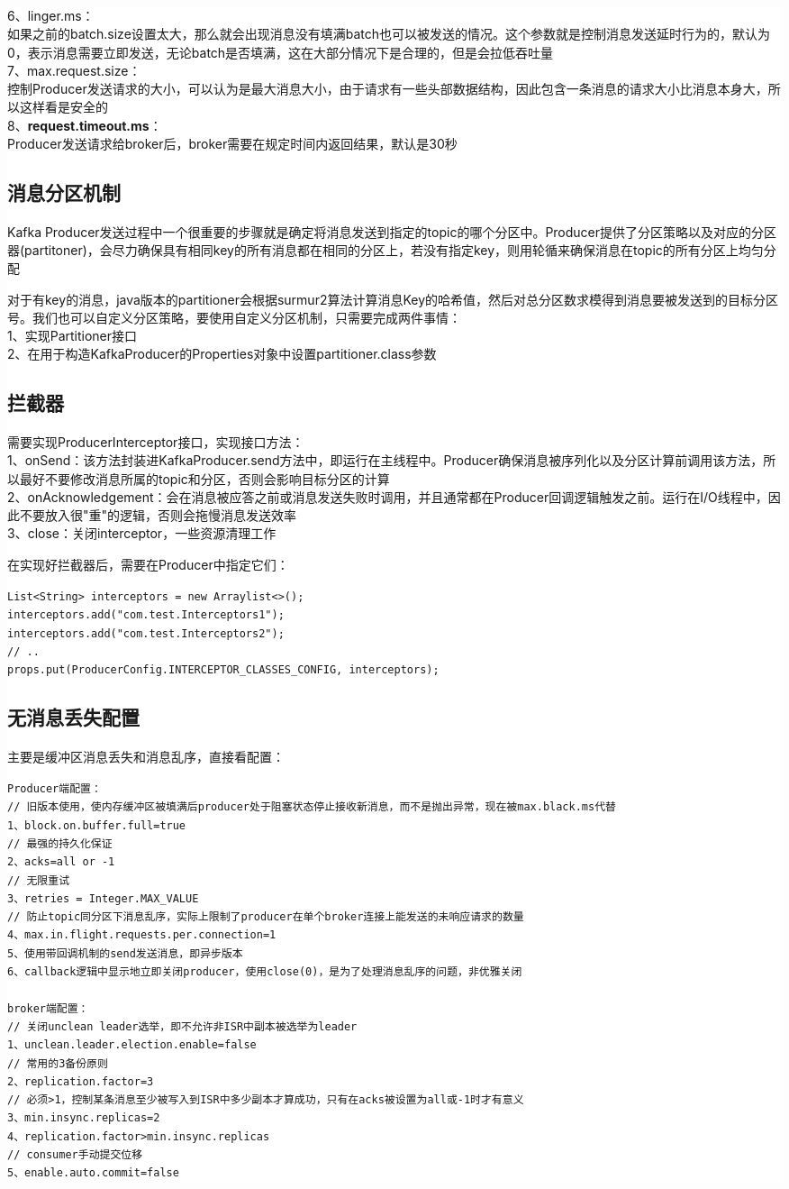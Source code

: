 6、linger.ms：  
如果之前的batch.size设置太大，那么就会出现消息没有填满batch也可以被发送的情况。这个参数就是控制消息发送延时行为的，默认为0，表示消息需要立即发送，无论batch是否填满，这在大部分情况下是合理的，但是会拉低吞吐量  
7、max.request.size：  
控制Producer发送请求的大小，可以认为是最大消息大小，由于请求有一些头部数据结构，因此包含一条消息的请求大小比消息本身大，所以这样看是安全的  
8、**request.timeout.ms**：  
Producer发送请求给broker后，broker需要在规定时间内返回结果，默认是30秒  

## 消息分区机制

Kafka Producer发送过程中一个很重要的步骤就是确定将消息发送到指定的topic的哪个分区中。Producer提供了分区策略以及对应的分区器(partitoner)，会尽力确保具有相同key的所有消息都在相同的分区上，若没有指定key，则用轮循来确保消息在topic的所有分区上均匀分配

对于有key的消息，java版本的partitioner会根据surmur2算法计算消息Key的哈希值，然后对总分区数求模得到消息要被发送到的目标分区号。我们也可以自定义分区策略，要使用自定义分区机制，只需要完成两件事情：  
1、实现Partitioner接口  
2、在用于构造KafkaProducer的Properties对象中设置partitioner.class参数

## 拦截器

需要实现ProducerInterceptor接口，实现接口方法：  
1、onSend：该方法封装进KafkaProducer.send方法中，即运行在主线程中。Producer确保消息被序列化以及分区计算前调用该方法，所以最好不要修改消息所属的topic和分区，否则会影响目标分区的计算  
2、onAcknowledgement：会在消息被应答之前或消息发送失败时调用，并且通常都在Producer回调逻辑触发之前。运行在I/O线程中，因此不要放入很"重"的逻辑，否则会拖慢消息发送效率  
3、close：关闭interceptor，一些资源清理工作

在实现好拦截器后，需要在Producer中指定它们：
```
List<String> interceptors = new Arraylist<>();
interceptors.add("com.test.Interceptors1");
interceptors.add("com.test.Interceptors2");
// ..
props.put(ProducerConfig.INTERCEPTOR_CLASSES_CONFIG, interceptors);
```

## 无消息丢失配置

主要是缓冲区消息丢失和消息乱序，直接看配置：
```
Producer端配置：
// 旧版本使用，使内存缓冲区被填满后producer处于阻塞状态停止接收新消息，而不是抛出异常，现在被max.black.ms代替
1、block.on.buffer.full=true
// 最强的持久化保证
2、acks=all or -1
// 无限重试
3、retries = Integer.MAX_VALUE
// 防止topic同分区下消息乱序，实际上限制了producer在单个broker连接上能发送的未响应请求的数量
4、max.in.flight.requests.per.connection=1
5、使用带回调机制的send发送消息，即异步版本
6、callback逻辑中显示地立即关闭producer，使用close(0)，是为了处理消息乱序的问题，非优雅关闭

broker端配置：
// 关闭unclean leader选举，即不允许非ISR中副本被选举为leader
1、unclean.leader.election.enable=false
// 常用的3备份原则
2、replication.factor=3
// 必须>1，控制某条消息至少被写入到ISR中多少副本才算成功，只有在acks被设置为all或-1时才有意义
3、min.insync.replicas=2
4、replication.factor>min.insync.replicas
// consumer手动提交位移
5、enable.auto.commit=false
```
